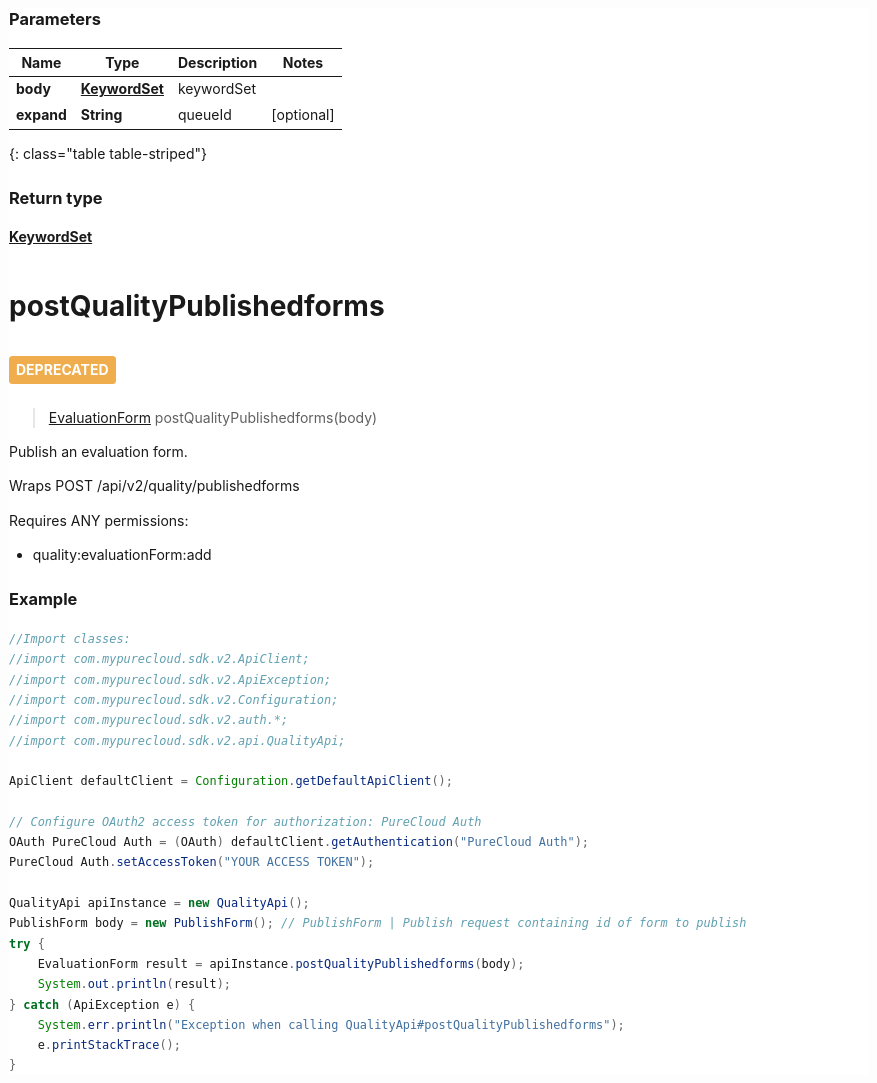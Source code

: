 ### Parameters


| Name | Type | Description  | Notes |
| ------------- | ------------- | ------------- | ------------- |
| **body** | [**KeywordSet**](KeywordSet.html)| keywordSet | |
| **expand** | **String**| queueId | [optional] |
{: class="table table-striped"}

### Return type

[**KeywordSet**](KeywordSet.html)

<a name="postQualityPublishedforms"></a>

# **postQualityPublishedforms**

<span style="background-color: #f0ad4e;display: inline-block;padding: 7px;font-weight: bold;line-height: 1;color: #ffffff;text-align: center;white-space: nowrap;vertical-align: baseline;border-radius: .25em;margin: 10px 0;">DEPRECATED</span>

> [EvaluationForm](EvaluationForm.html) postQualityPublishedforms(body)

Publish an evaluation form.



Wraps POST /api/v2/quality/publishedforms  

Requires ANY permissions: 

* quality:evaluationForm:add

### Example

~~~java
//Import classes:
//import com.mypurecloud.sdk.v2.ApiClient;
//import com.mypurecloud.sdk.v2.ApiException;
//import com.mypurecloud.sdk.v2.Configuration;
//import com.mypurecloud.sdk.v2.auth.*;
//import com.mypurecloud.sdk.v2.api.QualityApi;

ApiClient defaultClient = Configuration.getDefaultApiClient();

// Configure OAuth2 access token for authorization: PureCloud Auth
OAuth PureCloud Auth = (OAuth) defaultClient.getAuthentication("PureCloud Auth");
PureCloud Auth.setAccessToken("YOUR ACCESS TOKEN");

QualityApi apiInstance = new QualityApi();
PublishForm body = new PublishForm(); // PublishForm | Publish request containing id of form to publish
try {
    EvaluationForm result = apiInstance.postQualityPublishedforms(body);
    System.out.println(result);
} catch (ApiException e) {
    System.err.println("Exception when calling QualityApi#postQualityPublishedforms");
    e.printStackTrace();
}
~~~

